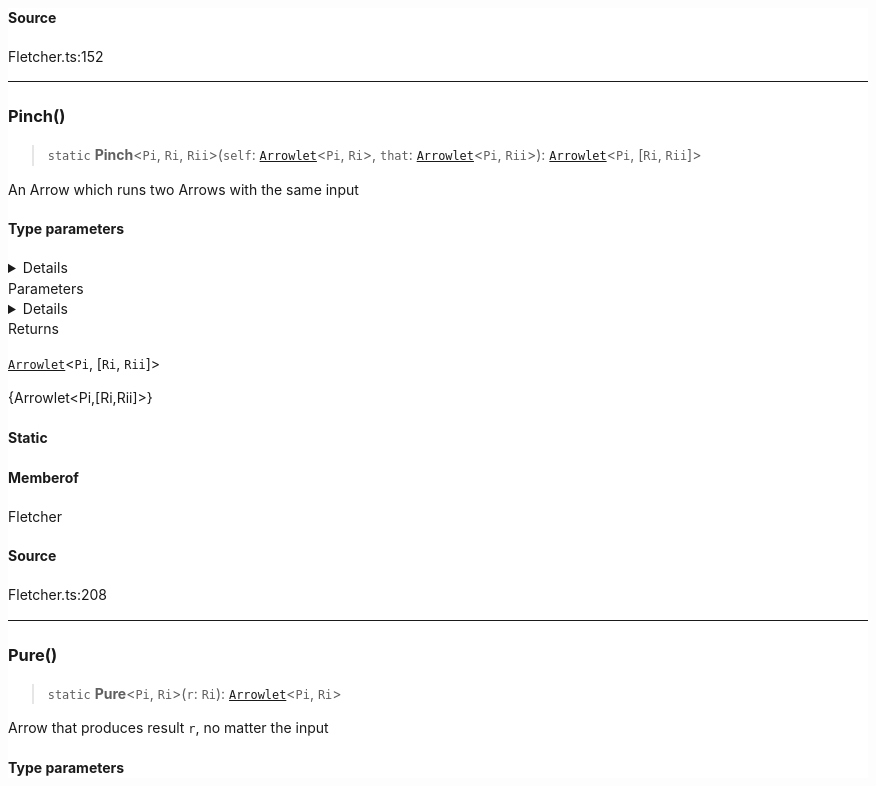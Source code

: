 #### Source

Fletcher.ts:152

***

### Pinch()

> `static` **Pinch**\<`Pi`, `Ri`, `Rii`\>(`self`: [`Arrowlet`](../interfaces/Arrowlet.md)\<`Pi`, `Ri`\>, `that`: [`Arrowlet`](../interfaces/Arrowlet.md)\<`Pi`, `Rii`\>): [`Arrowlet`](../interfaces/Arrowlet.md)\<`Pi`, [`Ri`, `Rii`]\>

An Arrow which runs two Arrows with the same input

#### Type parameters

<details></details

#### Parameters

<details>  

| Parameter | Type | Description |
| :------ | :------ | :------ |
| `self` | [`Arrowlet`](../interfaces/Arrowlet.md)\<`Pi`, `Ri`\> |  |
| `that` | [`Arrowlet`](../interfaces/Arrowlet.md)\<`Pi`, `Rii`\> |  |
  

</details

#### Returns

[`Arrowlet`](../interfaces/Arrowlet.md)\<`Pi`, [`Ri`, `Rii`]\>

{Arrowlet<Pi,[Ri,Rii]>}

#### Static

#### Memberof

Fletcher

#### Source

Fletcher.ts:208

***

### Pure()

> `static` **Pure**\<`Pi`, `Ri`\>(`r`: `Ri`): [`Arrowlet`](../interfaces/Arrowlet.md)\<`Pi`, `Ri`\>

Arrow that produces result `r`, no matter the input

#### Type parameters
